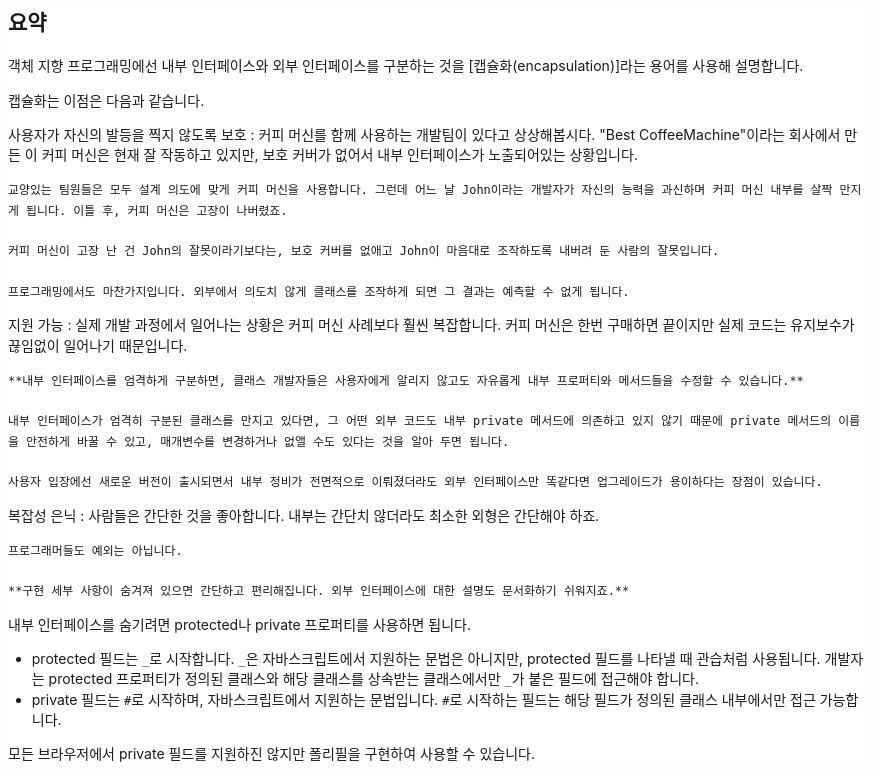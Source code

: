 ## 요약

객체 지향 프로그래밍에선 내부 인터페이스와 외부 인터페이스를 구분하는 것을 [캡슐화(encapsulation)]라는 용어를 사용해 설명합니다.

캡슐화는 이점은 다음과 같습니다.

사용자가 자신의 발등을 찍지 않도록 보호
: 커피 머신를 함께 사용하는 개발팀이 있다고 상상해봅시다. "Best CoffeeMachine"이라는 회사에서 만든 이 커피 머신은 현재 잘 작동하고 있지만, 보호 커버가 없어서 내부 인터페이스가 노출되어있는 상황입니다.

    교양있는 팀원들은 모두 설계 의도에 맞게 커피 머신을 사용합니다. 그런데 어느 날 John이라는 개발자가 자신의 능력을 과신하며 커피 머신 내부를 살짝 만지게 됩니다. 이틀 후, 커피 머신은 고장이 나버렸죠.

    커피 머신이 고장 난 건 John의 잘못이라기보다는, 보호 커버를 없애고 John이 마음대로 조작하도록 내버려 둔 사람의 잘못입니다.

    프로그래밍에서도 마찬가지입니다. 외부에서 의도치 않게 클래스를 조작하게 되면 그 결과는 예측할 수 없게 됩니다.

지원 가능
: 실제 개발 과정에서 일어나는 상황은 커피 머신 사례보다 훨씬 복잡합니다. 커피 머신은 한번 구매하면 끝이지만 실제 코드는 유지보수가 끊임없이 일어나기 때문입니다.

    **내부 인터페이스를 엄격하게 구분하면, 클래스 개발자들은 사용자에게 알리지 않고도 자유롭게 내부 프로퍼티와 메서드들을 수정할 수 있습니다.**

    내부 인터페이스가 엄격히 구분된 클래스를 만지고 있다면, 그 어떤 외부 코드도 내부 private 메서드에 의존하고 있지 않기 때문에 private 메서드의 이름을 안전하게 바꿀 수 있고, 매개변수를 변경하거나 없앨 수도 있다는 것을 알아 두면 됩니다.

    사용자 입장에선 새로운 버전이 출시되면서 내부 정비가 전면적으로 이뤄졌더라도 외부 인터페이스만 똑같다면 업그레이드가 용이하다는 장점이 있습니다.

복잡성 은닉
: 사람들은 간단한 것을 좋아합니다. 내부는 간단치 않더라도 최소한 외형은 간단해야 하죠.

    프로그래머들도 예외는 아닙니다.

    **구현 세부 사항이 숨겨져 있으면 간단하고 편리해집니다. 외부 인터페이스에 대한 설명도 문서화하기 쉬워지죠.**

내부 인터페이스를 숨기려면 protected나 private 프로퍼티를 사용하면 됩니다.

- protected 필드는 `_`로 시작합니다. `_`은 자바스크립트에서 지원하는 문법은 아니지만, protected 필드를 나타낼 때 관습처럼 사용됩니다. 개발자는 protected 프로퍼티가 정의된 클래스와 해당 클래스를 상속받는 클래스에서만 `_`가 붙은 필드에 접근해야 합니다.
- private 필드는 `#`로 시작하며, 자바스크립트에서 지원하는 문법입니다. `#`로 시작하는 필드는 해당 필드가 정의된 클래스 내부에서만 접근 가능합니다.

모든 브라우저에서 private 필드를 지원하진 않지만 폴리필을 구현하여 사용할 수 있습니다.
